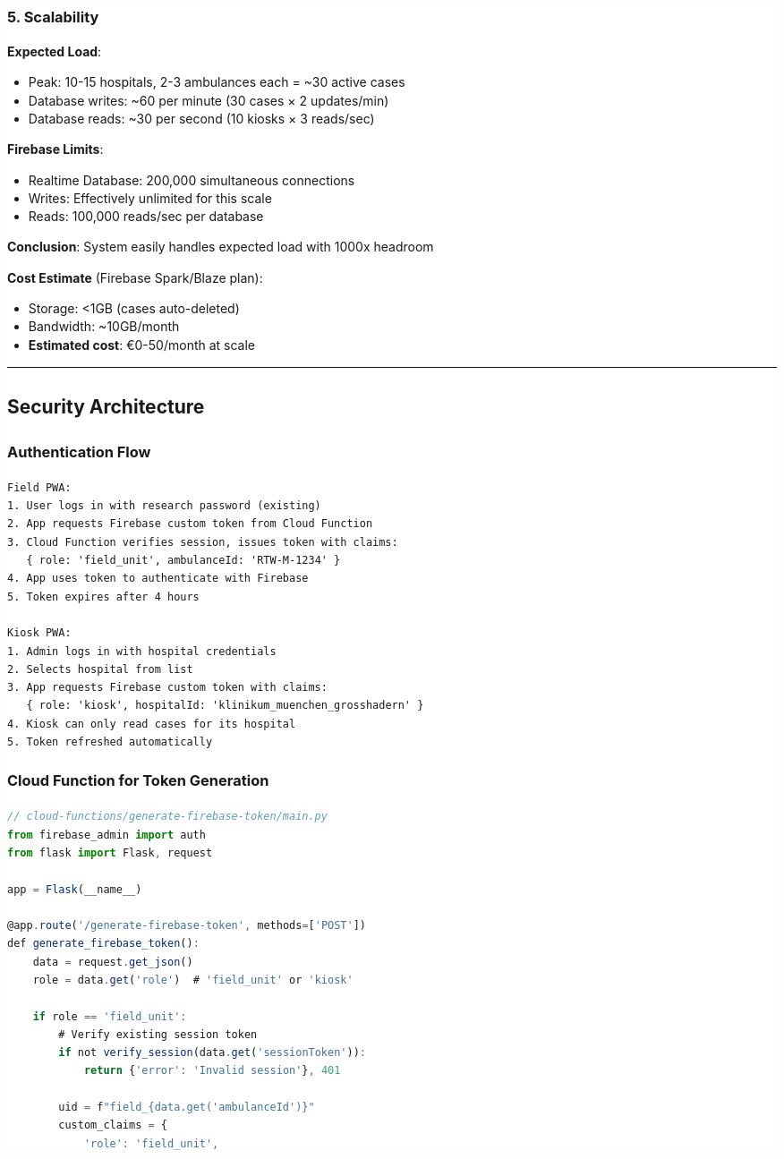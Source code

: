 
### 5. Scalability

**Expected Load**:
- Peak: 10-15 hospitals, 2-3 ambulances each = ~30 active cases
- Database writes: ~60 per minute (30 cases × 2 updates/min)
- Database reads: ~30 per second (10 kiosks × 3 reads/sec)

**Firebase Limits**:
- Realtime Database: 200,000 simultaneous connections
- Writes: Effectively unlimited for this scale
- Reads: 100,000 reads/sec per database

**Conclusion**: System easily handles expected load with 1000x headroom

**Cost Estimate** (Firebase Spark/Blaze plan):
- Storage: <1GB (cases auto-deleted)
- Bandwidth: ~10GB/month
- **Estimated cost**: €0-50/month at scale

---

## Security Architecture

### Authentication Flow

```
Field PWA:
1. User logs in with research password (existing)
2. App requests Firebase custom token from Cloud Function
3. Cloud Function verifies session, issues token with claims:
   { role: 'field_unit', ambulanceId: 'RTW-M-1234' }
4. App uses token to authenticate with Firebase
5. Token expires after 4 hours

Kiosk PWA:
1. Admin logs in with hospital credentials
2. Selects hospital from list
3. App requests Firebase custom token with claims:
   { role: 'kiosk', hospitalId: 'klinikum_muenchen_grosshadern' }
4. Kiosk can only read cases for its hospital
5. Token refreshed automatically
```

### Cloud Function for Token Generation

```javascript
// cloud-functions/generate-firebase-token/main.py
from firebase_admin import auth
from flask import Flask, request

app = Flask(__name__)

@app.route('/generate-firebase-token', methods=['POST'])
def generate_firebase_token():
    data = request.get_json()
    role = data.get('role')  # 'field_unit' or 'kiosk'

    if role == 'field_unit':
        # Verify existing session token
        if not verify_session(data.get('sessionToken')):
            return {'error': 'Invalid session'}, 401

        uid = f"field_{data.get('ambulanceId')}"
        custom_claims = {
            'role': 'field_unit',
```